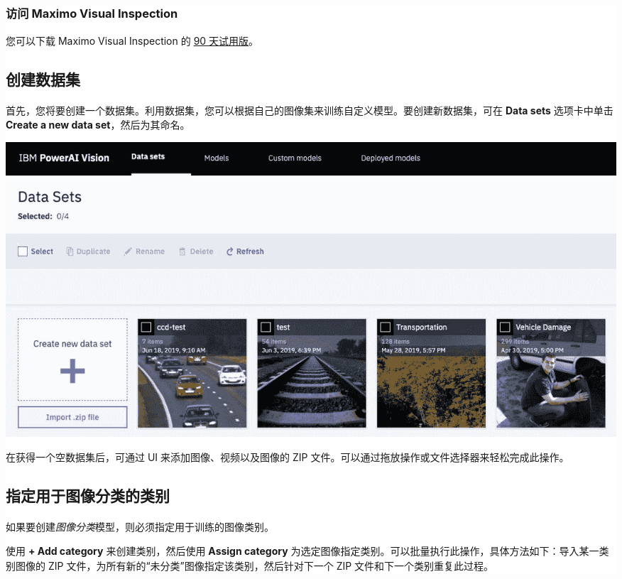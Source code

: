 ### 访问 Maximo Visual Inspection

您可以下载 Maximo Visual Inspection 的 [90 天试用版](https://epwt-www.mybluemix.net/software/support/trial/cst/programwebsite.wss?siteId=584&tabId=1162&w=1&cm_sp=dw-bluemix-_-linuxonpower-_-devcenter&cm_mc_uid=85085445965215595603615&cm_mc_sid_50200000=49913341562867498269)。

## 创建数据集

首先，您将要创建一个数据集。利用数据集，您可以根据自己的图像集来训练自定义模型。要创建新数据集，可在 **Data sets** 选项卡中单击 **Create a new data set**，然后为其命名。

![create_a_data_set.jpg](img/0f8d223355f0b09e49899e62a8c6c53e.png)

在获得一个空数据集后，可通过 UI 来添加图像、视频以及图像的 ZIP 文件。可以通过拖放操作或文件选择器来轻松完成此操作。

## 指定用于图像分类的类别

如果要创建*图像分类*模型，则必须指定用于训练的图像类别。

使用 **+ Add category** 来创建类别，然后使用 **Assign category** 为选定图像指定类别。可以批量执行此操作，具体方法如下：导入某一类别图像的 ZIP 文件，为所有新的“未分类”图像指定该类别，然后针对下一个 ZIP 文件和下一个类别重复此过程。
